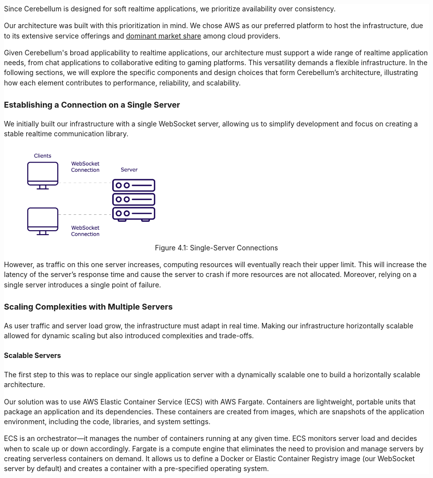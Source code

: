 Since Cerebellum is designed for soft realtime applications, we prioritize availability over consistency.

Our architecture was built with this prioritization in mind. We chose AWS as our preferred platform to host the infrastructure, due to its extensive service offerings and [dominant market share](https://www.statista.com/chart/18819/worldwide-market-share-of-leading-cloud-infrastructure-service-providers/) among cloud providers.

Given Cerebellum's broad applicability to realtime applications, our architecture must support a wide range of realtime application needs, from chat applications to collaborative editing to gaming platforms. This versatility demands a flexible infrastructure. In the following sections, we will explore the specific components and design choices that form Cerebellum’s architecture, illustrating how each element contributes to performance, reliability, and scalability.

### Establishing a Connection on a Single Server

We initially built our infrastructure with a single WebSocket server, allowing us to simplify development and focus on creating a stable realtime communication library.

<figure className="image-container">
   <img 
      src="/case-study/photos/buildingCB_OneServer.png"
      className="diagram"
      alt="Architecture Diagram with API Gateway"
      width="35%"
   />
   <figcaption align="center">Figure 4.1: Single-Server Connections</figcaption>
</figure>

However, as traffic on this one server increases, computing resources will eventually reach their upper limit. This will increase the latency of the server’s response time and cause the server to crash if more resources are not allocated. Moreover, relying on a single server introduces a single point of failure.

### Scaling Complexities with Multiple Servers

As user traffic and server load grow, the infrastructure must adapt in real time. Making our infrastructure horizontally scalable allowed for dynamic scaling but also introduced complexities and trade-offs.

#### Scalable Servers

The first step to this was to replace our single application server with a dynamically scalable one to build a horizontally scalable architecture.

Our solution was to use AWS Elastic Container Service (ECS) with AWS Fargate. Containers are lightweight, portable units that package an application and its dependencies. These containers are created from images, which are snapshots of the application environment, including the code, libraries, and system settings.

ECS is an orchestrator—it manages the number of containers running at any given time. ECS monitors server load and decides when to scale up or down accordingly. Fargate is a compute engine that eliminates the need to provision and manage servers by creating serverless containers on demand. It allows us to define a Docker or Elastic Container Registry image (our WebSocket server by default) and creates a container with a pre-specified operating system.
